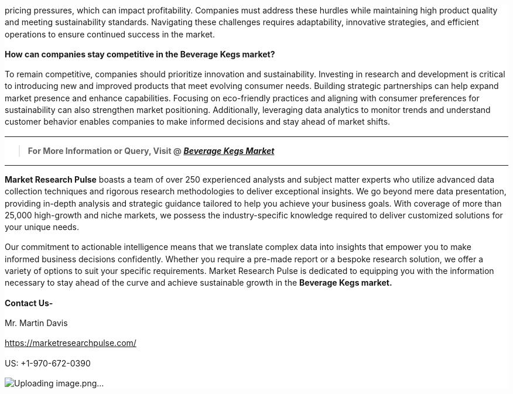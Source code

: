 pricing pressures, which can impact profitability. Companies must address these hurdles while maintaining high product quality and meeting sustainability standards. Navigating these challenges requires adaptability, innovative strategies, and efficient operations to ensure continued success in the market.</p><p><strong>How can companies stay competitive in the Beverage Kegs market?</strong></p><p>To remain competitive, companies should prioritize innovation and sustainability. Investing in research and development is critical to introducing new and improved products that meet evolving consumer needs. Building strategic partnerships can help expand market presence and enhance capabilities. Focusing on eco-friendly practices and aligning with consumer preferences for sustainability can also strengthen market positioning. Additionally, leveraging data analytics to monitor trends and understand customer behavior enables companies to make informed decisions and stay ahead of market shifts.</p><hr /><blockquote><p><strong>For More Information or Query, Visit @&nbsp;<em><a href="https://marketresearchpulse.com/report/111807/beverage-kegs-market?utm_source=Linkedin&utm_medium=029">Beverage Kegs Market</a></em></strong></p></blockquote><hr /><p><strong>Market Research Pulse</strong> boasts a team of over 250 experienced analysts and subject matter experts who utilize advanced data collection techniques and rigorous research methodologies to deliver exceptional insights. We go beyond mere data presentation, providing in-depth analysis and strategic guidance tailored to help you achieve your business goals. With coverage of more than 25,000 high-growth and niche markets, we possess the industry-specific knowledge required to deliver customized solutions for your unique needs.</p><p>Our commitment to actionable intelligence means that we translate complex data into insights that empower you to make informed business decisions confidently. Whether you require a pre-made report or a bespoke research solution, we offer a variety of options to suit your specific requirements. Market Research Pulse is dedicated to equipping you with the information necessary to stay ahead of the curve and achieve sustainable growth in the <strong>Beverage Kegs market.</strong></p><p><strong>Contact Us-</strong></p><p>Mr. Martin Davis</p><p>https://marketresearchpulse.com/</p><p>US: +1-970-672-0390</p>
![Uploading image.png…]()
